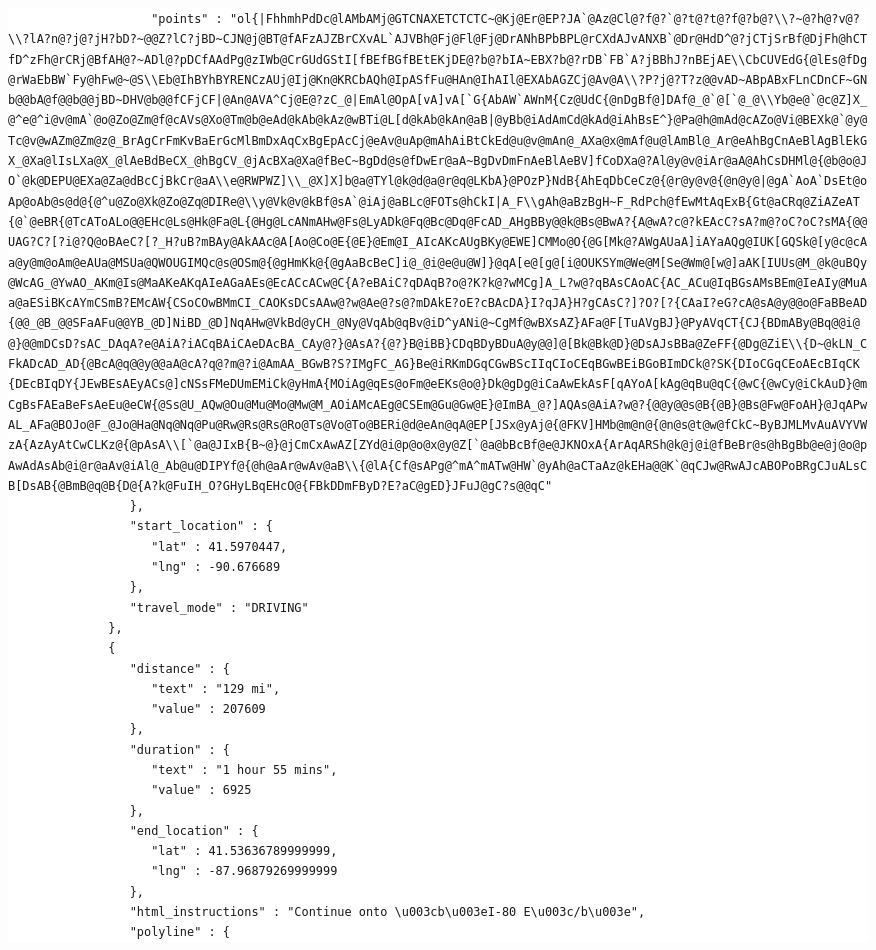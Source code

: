                         "points" : "ol{|FhhmhPdDc@lAMbAMj@GTCNAXETCTCTC~@Kj@Er@EP?JA`@Az@Cl@?f@?`@?t@?t@?f@?b@?\\?~@?h@?v@?\\?lA?n@?j@?jH?bD?~@@Z?lC?jBD~CJN@j@BT@fAFzAJZBrCXvAL`AJVBh@Fj@Fl@Fj@DrANhBPbBPL@rCXdAJvANXB`@Dr@HdD^@?jCTjSrBf@DjFh@hCTfD^zFh@rCRj@BfAH@?~ADl@?pDCfAAdPg@zIWb@CrGUdGStI[fBEfBGfBEtEKjDE@?b@?bIA~EBX?b@?rDB`FB`A?jBBhJ?nBEjAE\\CbCUVEdG{@lEs@fDg@rWaEbBW`Fy@hFw@~@S\\Eb@IhBYhBYRENCzAUj@Ij@Kn@KRCbAQh@IpASfFu@HAn@IhAIl@EXAbAGZCj@Av@A\\?P?j@?T?z@@vAD~ABpABxFLnCDnCF~GNb@@bA@f@@b@@jBD~DHV@b@@fCFjCF|@An@AVA^Cj@E@?zC_@|EmAl@OpA[vA]vA[`G{AbAW`AWnM{Cz@UdC{@nDgBf@]DAf@_@`@[`@_@\\Yb@e@`@c@Z]X_@^e@^i@v@mA`@o@Zo@Zm@f@cAVs@Xo@Tm@b@eAd@kAb@kAz@wBTi@L[d@kAb@kAn@aB|@yBb@iAdAmCd@kAd@iAhBsE^}@Pa@h@mAd@cAZo@Vi@BEXk@`@y@Tc@v@wAZm@Zm@z@_BrAgCrFmKvBaErGcMlBmDxAqCxBgEpAcCj@eAv@uAp@mAhAiBtCkEd@u@v@mAn@_AXa@x@mAf@u@lAmBl@_Ar@eAhBgCnAeBlAgBlEkGX_@Xa@lIsLXa@X_@lAeBdBeCX_@hBgCV_@jAcBXa@Xa@fBeC~BgDd@s@fDwEr@aA~BgDvDmFnAeBlAeBV]fCoDXa@?Al@y@v@iAr@aA@AhCsDHMl@{@b@o@JO`@k@DEPU@EXa@Za@dBcCjBkCr@aA\\e@RWPWZ]\\_@X]X]b@a@TYl@k@d@a@r@q@LKbA}@POzP}NdB{AhEqDbCeCz@{@r@y@v@{@n@y@|@gA`AoA`DsEt@oAp@oAb@s@d@{@^u@Zo@Xk@Zo@Zq@DIRe@\\y@Vk@v@kBf@sA`@iAj@aBLc@FOTs@hCkI|A_F\\gAh@aBzBgH~F_RdPch@fEwMtAqExB{Gt@aCRq@ZiAZeAT{@`@eBR{@TcAToALo@@EHc@Ls@Hk@Fa@L{@Hg@LcANmAHw@Fs@LyADk@Fq@Bc@Dq@FcAD_AHgBBy@@k@Bs@BwA?{A@wA?c@?kEAcC?sA?m@?oC?oC?sMA{@@UAG?C?[?i@?Q@oBAeC?[?_H?uB?mBAy@AkAAc@A[Ao@Co@E{@E}@Em@I_AIcAKcAUgBKy@EWE]CMMo@O{@G[Mk@?AWgAUaA]iAYaAQg@IUK[GQSk@[y@c@cAa@y@m@oAm@eAUa@MSUa@QWOUGIMQc@s@OSm@{@gHmKk@{@gAaBcBeC]i@_@i@e@u@W]}@qA[e@[g@[i@OUKSYm@We@M[Se@Wm@[w@]aAK[IUUs@M_@k@uBQy@WcAG_@YwAO_AKm@Is@MaAKeAKqAIeAGaAEs@EcACcACw@C{A?eBAiC?qDAqB?o@?K?k@?wMCg]A_L?w@?qBAsCAoAC{AC_ACu@IqBGsAMsBEm@IeAIy@MuAa@aESiBKcAYmCSmB?EMcAW{CSoCOwBMmCI_CAOKsDCsAAw@?w@Ae@?s@?mDAkE?oE?cBAcDA}I?qJA}H?gCAsC?]?O?[?{CAaI?eG?cA@sA@y@@o@FaBBeAD{@@_@B_@@SFaAFu@@YB_@D]NiBD_@D]NqAHw@VkBd@yCH_@Ny@VqAb@qBv@iD^yANi@~CgMf@wBXsAZ}AFa@F[TuAVgBJ}@PyAVqCT{CJ{BDmABy@Bq@@i@@}@@mDCsD?sAC_DAqA?e@AiA?iACqBAiCAeDAcBA_CAy@?}@AsA?{@?}B@iBB}CDqBDyBDuA@y@@]@[Bk@Bk@D}@DsAJsBBa@ZeFF{@Dg@ZiE\\{D~@kLN_CFkADcAD_AD{@BcA@q@@y@@aA@cA?q@?m@?i@AmAA_BGwB?S?IMgFC_AG}Be@iRKmDGqCGwBScIIqCIoCEqBGwBEiBGoBImDCk@?SK{DIoCGqCEoAEcBIqCK{DEcBIqDY{JEwBEsAEyACs@]cNSsFMeDUmEMiCk@yHmA{MOiAg@qEs@oFm@eEKs@o@}Dk@gDg@iCaAwEkAsF[qAYoA[kAg@qBu@qC{@wC{@wCy@iCkAuD}@mCgBsFAEaBeFsAeEu@eCW{@Ss@U_AQw@Ou@Mu@Mo@Mw@M_AOiAMcAEg@CSEm@Gu@Gw@E}@ImBA_@?]AQAs@AiA?w@?{@@y@@s@B{@B}@Bs@Fw@FoAH}@JqAPwAL_AFa@BOJo@F_@Jo@Ha@Nq@Nq@Pu@Rw@Rs@Rs@Ro@Ts@Vo@To@BERi@d@eAn@qA@EP[JSx@yAj@{@FKV]HMb@m@n@{@n@s@t@w@fCkC~ByBJMLMvAuAVYVWzA{AzAyAtCwCLKz@{@pAsA\\[`@a@JIxB{B~@}@jCmCxAwAZ[ZYd@i@p@o@x@y@Z[`@a@bBcBf@e@JKNOxA{ArAqARSh@k@j@i@fBeBr@s@hBgBb@e@j@o@pAwAdAsAb@i@r@aAv@iAl@_Ab@u@DIPYf@{@h@aAr@wAv@aB\\{@lA{Cf@sAPg@^mA^mATw@HW`@yAh@aCTaAz@kEHa@@K`@qCJw@RwAJcABOPoBRgCJuALsCB[DsAB{@BmB@q@B{D@{A?k@FuIH_O?GHyLBqEHcO@{FBkDDmFByD?E?aC@gED}JFuJ@gC?s@@qC"
                     },
                     "start_location" : {
                        "lat" : 41.5970447,
                        "lng" : -90.676689
                     },
                     "travel_mode" : "DRIVING"
                  },
                  {
                     "distance" : {
                        "text" : "129 mi",
                        "value" : 207609
                     },
                     "duration" : {
                        "text" : "1 hour 55 mins",
                        "value" : 6925
                     },
                     "end_location" : {
                        "lat" : 41.53636789999999,
                        "lng" : -87.96879269999999
                     },
                     "html_instructions" : "Continue onto \u003cb\u003eI-80 E\u003c/b\u003e",
                     "polyline" : {